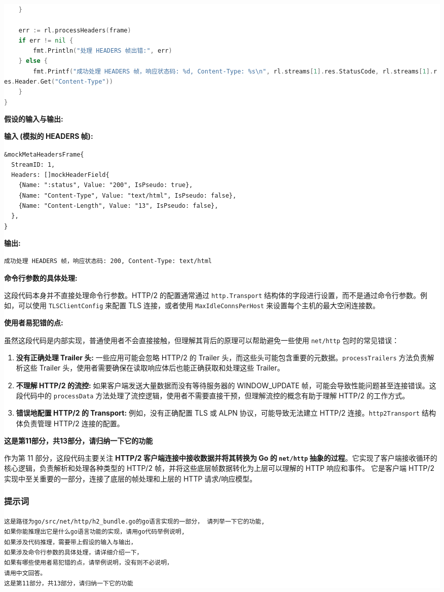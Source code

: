 ```go
	}

	err := rl.processHeaders(frame)
	if err != nil {
		fmt.Println("处理 HEADERS 帧出错:", err)
	} else {
		fmt.Printf("成功处理 HEADERS 帧，响应状态码: %d, Content-Type: %s\n", rl.streams[1].res.StatusCode, rl.streams[1].res.Header.Get("Content-Type"))
	}
}
```

**假设的输入与输出:**

**输入 (模拟的 HEADERS 帧):**

```
&mockMetaHeadersFrame{
  StreamID: 1,
  Headers: []mockHeaderField{
    {Name: ":status", Value: "200", IsPseudo: true},
    {Name: "Content-Type", Value: "text/html", IsPseudo: false},
    {Name: "Content-Length", Value: "13", IsPseudo: false},
  },
}
```

**输出:**

```
成功处理 HEADERS 帧，响应状态码: 200, Content-Type: text/html
```

**命令行参数的具体处理:**

这段代码本身并不直接处理命令行参数。HTTP/2 的配置通常通过 `http.Transport` 结构体的字段进行设置，而不是通过命令行参数。例如，可以使用 `TLSClientConfig` 来配置 TLS 连接，或者使用 `MaxIdleConnsPerHost` 来设置每个主机的最大空闲连接数。

**使用者易犯错的点:**

虽然这段代码是内部实现，普通使用者不会直接接触，但理解其背后的原理可以帮助避免一些使用 `net/http` 包时的常见错误：

1. **没有正确处理 Trailer 头:**  一些应用可能会忽略 HTTP/2 的 Trailer 头，而这些头可能包含重要的元数据。`processTrailers` 方法负责解析这些 Trailer 头，使用者需要确保在读取响应体后也能正确获取和处理这些 Trailer。

2. **不理解 HTTP/2 的流控:**  如果客户端发送大量数据而没有等待服务器的 WINDOW_UPDATE 帧，可能会导致性能问题甚至连接错误。这段代码中的 `processData` 方法处理了流控逻辑，使用者不需要直接干预，但理解流控的概念有助于理解 HTTP/2 的工作方式。

3. **错误地配置 HTTP/2 的 Transport:**  例如，没有正确配置 TLS 或 ALPN 协议，可能导致无法建立 HTTP/2 连接。`http2Transport` 结构体负责管理 HTTP/2 连接的配置。

**这是第11部分，共13部分，请归纳一下它的功能**

作为第 11 部分，这段代码主要关注 **HTTP/2 客户端连接中接收数据并将其转换为 Go 的 `net/http` 抽象的过程**。它实现了客户端接收循环的核心逻辑，负责解析和处理各种类型的 HTTP/2 帧，并将这些底层帧数据转化为上层可以理解的 HTTP 响应和事件。  它是客户端 HTTP/2 实现中至关重要的一部分，连接了底层的帧处理和上层的 HTTP 请求/响应模型。

### 提示词
```
这是路径为go/src/net/http/h2_bundle.go的go语言实现的一部分， 请列举一下它的功能, 　
如果你能推理出它是什么go语言功能的实现，请用go代码举例说明, 
如果涉及代码推理，需要带上假设的输入与输出，
如果涉及命令行参数的具体处理，请详细介绍一下，
如果有哪些使用者易犯错的点，请举例说明，没有则不必说明，
请用中文回答。
这是第11部分，共13部分，请归纳一下它的功能
```
